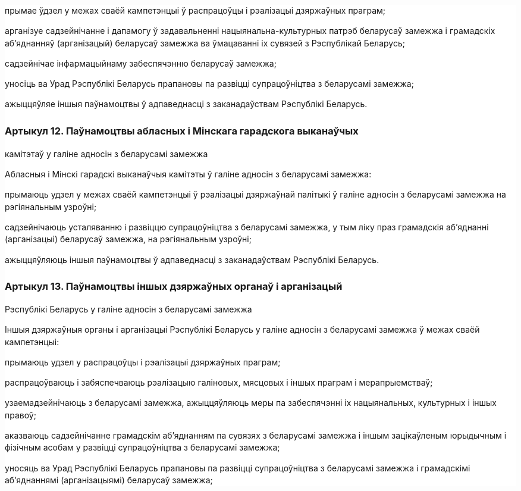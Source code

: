 прымае ўдзел у межах сваёй кампетэнцыі ў распрацоўцы і рэалізацыі
дзяржаўных праграм;

арганізуе садзейнічанне і дапамогу ў задавальненні
нацыянальна-культурных патрэб беларусаў замежжа і
грамадскіх аб’яднанняў (арганізацый) беларусаў замежжа ва ўмацаванні
іх сувязей з Рэспублікай Беларусь;

садзейнічае інфармацыйнаму забеспячэнню беларусаў замежжа;

уносіць ва Урад Рэспублікі Беларусь прапановы па развіцці супрацоўніцтва
з беларусамі замежжа;

ажыццяўляе іншыя паўнамоцтвы ў адпаведнасці з заканадаўствам Рэспублікі
Беларусь.

### Артыкул 12. Паўнамоцтвы абласных і Мінскага гарадскога выканаўчых
камітэтаў у галіне адносін з беларусамі замежжа

Абласныя і Мінскі гарадскі выканаўчыя камітэты ў галіне адносін з
беларусамі замежжа:

прымаюць удзел у межах сваёй кампетэнцыі ў рэалізацыі дзяржаўнай
палітыкі ў галіне адносін з беларусамі замежжа на рэгіянальным
узроўні;

садзейнічаюць усталяванню і развіццю супрацоўніцтва з беларусамі
замежжа, у тым ліку праз грамадскія аб’яднанні (арганізацыі)
беларусаў замежжа, на рэгіянальным узроўні;

ажыццяўляюць іншыя паўнамоцтвы ў адпаведнасці з заканадаўствам
Рэспублікі Беларусь.

### Артыкул 13. Паўнамоцтвы іншых дзяржаўных органаў і арганізацый
Рэспублікі Беларусь у галіне адносін з беларусамі замежжа

Іншыя дзяржаўныя органы і арганізацыі Рэспублікі Беларусь у галіне
адносін з беларусамі замежжа ў межах сваёй кампетэнцыі:

прымаюць удзел у распрацоўцы і рэалізацыі дзяржаўных праграм;

распрацоўваюць і забяспечваюць рэалізацыю галіновых, мясцовых і іншых
праграм і мерапрыемстваў;

узаемадзейнічаюць з беларусамі замежжа, ажыццяўляюць меры па
забеспячэнні іх нацыянальных, культурных і іншых правоў;

аказваюць садзейнічанне грамадскім аб’яднанням па сувязях з беларусамі
замежжа і іншым зацікаўленым юрыдычным і фізічным асобам у развіцці
супрацоўніцтва з беларусамі замежжа;

уносяць ва Урад Рэспублікі Беларусь прапановы па развіцці супрацоўніцтва
з беларусамі замежжа і грамадскімі аб’яднаннямі (арганізацыямі)
беларусаў замежжа;
